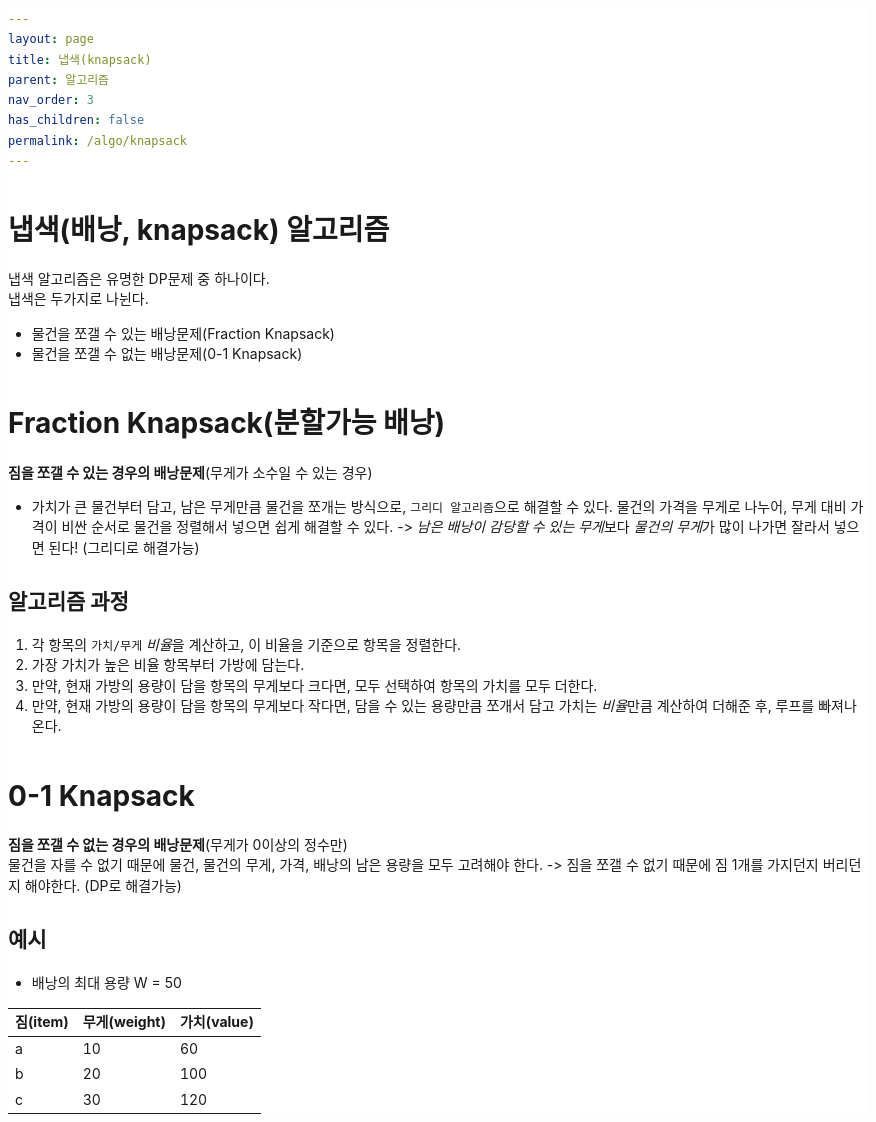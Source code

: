 ```yaml
---
layout: page
title: 냅색(knapsack)
parent: 알고리즘
nav_order: 3
has_children: false
permalink: /algo/knapsack
---
```


# 냅색(배낭, knapsack) 알고리즘

냅색 알고리즘은 유명한 DP문제 중 하나이다.  
냅색은 두가지로 나뉜다.  
- 물건을 쪼갤 수 있는 배낭문제(Fraction Knapsack)
- 물건을 쪼갤 수 없는 배낭문제(0-1 Knapsack)  


# Fraction Knapsack(분할가능 배낭)  

**짐을 쪼갤 수 있는 경우의 배낭문제**(무게가 소수일 수 있는 경우)
- 가치가 큰 물건부터 담고, 남은 무게만큼 물건을 쪼개는 방식으로, `그리디 알고리즘`으로 해결할 수 있다.
물건의 가격을 무게로 나누어, 무게 대비 가격이 비싼 순서로 물건을 정렬해서 넣으면 쉽게 해결할 수 있다. -> *남은 배낭이 감당할 수 있는 무게*보다 *물건의 무게*가 많이 나가면 잘라서 넣으면 된다! (그리디로 해결가능)

## 알고리즘 과정  

1. 각 항목의 `가치/무게` *비율*을 계산하고, 이 비율을 기준으로 항목을 정렬한다.
2. 가장 가치가 높은 비율 항목부터 가방에 담는다.
3. 만약, 현재 가방의 용량이 담을 항목의 무게보다 크다면, 모두 선택하여 항목의 가치를 모두 더한다.
4. 만약, 현재 가방의 용량이 담을 항목의 무게보다 작다면, 담을 수 있는 용량만큼 쪼개서 담고 가치는 *비율*만큼 계산하여 더해준 후, 루프를 빠져나온다.


# 0-1 Knapsack  

**짐을 쪼갤 수 없는 경우의 배낭문제**(무게가 0이상의 정수만)  
물건을 자를 수 없기 때문에 물건, 물건의 무게, 가격, 배낭의 남은 용량을 모두 고려해야 한다. -> 짐을 쪼갤 수 없기 때문에 짐 1개를 가지던지 버리던지 해야한다. (DP로 해결가능)

## 예시

- 배낭의 최대 용량 W = 50  

| 짐(item) | 무게(weight) | 가치(value) |
| --- | --- | --- |
| a | 10 | 60 |
| b | 20 | 100 |
| c | 30 | 120 |

